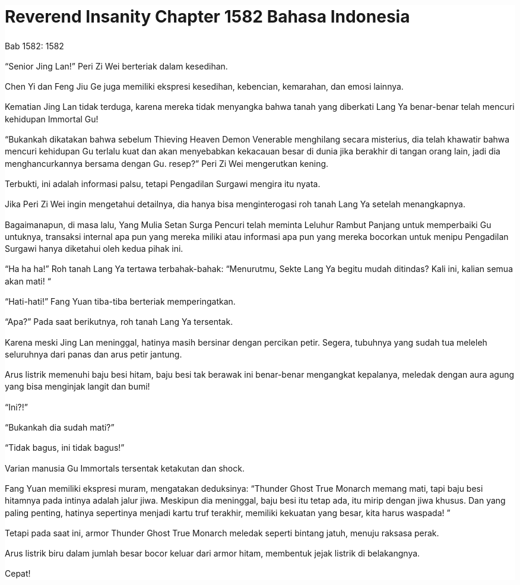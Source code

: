 # Reverend Insanity Chapter 1582 Bahasa Indonesia

Bab 1582: 1582

“Senior Jing Lan!” Peri Zi Wei berteriak dalam kesedihan.

Chen Yi dan Feng Jiu Ge juga memiliki ekspresi kesedihan, kebencian, kemarahan, dan emosi lainnya.

Kematian Jing Lan tidak terduga, karena mereka tidak menyangka bahwa tanah yang diberkati Lang Ya benar-benar telah mencuri kehidupan Immortal Gu!

“Bukankah dikatakan bahwa sebelum Thieving Heaven Demon Venerable menghilang secara misterius, dia telah khawatir bahwa mencuri kehidupan Gu terlalu kuat dan akan menyebabkan kekacauan besar di dunia jika berakhir di tangan orang lain, jadi dia menghancurkannya bersama dengan Gu. resep?” Peri Zi Wei mengerutkan kening.

Terbukti, ini adalah informasi palsu, tetapi Pengadilan Surgawi mengira itu nyata.

Jika Peri Zi Wei ingin mengetahui detailnya, dia hanya bisa menginterogasi roh tanah Lang Ya setelah menangkapnya.

Bagaimanapun, di masa lalu, Yang Mulia Setan Surga Pencuri telah meminta Leluhur Rambut Panjang untuk memperbaiki Gu untuknya, transaksi internal apa pun yang mereka miliki atau informasi apa pun yang mereka bocorkan untuk menipu Pengadilan Surgawi hanya diketahui oleh kedua pihak ini.

“Ha ha ha!” Roh tanah Lang Ya tertawa terbahak-bahak: “Menurutmu, Sekte Lang Ya begitu mudah ditindas? Kali ini, kalian semua akan mati! “

“Hati-hati!” Fang Yuan tiba-tiba berteriak memperingatkan.

“Apa?” Pada saat berikutnya, roh tanah Lang Ya tersentak.

Karena meski Jing Lan meninggal, hatinya masih bersinar dengan percikan petir. Segera, tubuhnya yang sudah tua meleleh seluruhnya dari panas dan arus petir jantung.

Arus listrik memenuhi baju besi hitam, baju besi tak berawak ini benar-benar mengangkat kepalanya, meledak dengan aura agung yang bisa menginjak langit dan bumi!

“Ini?!”

“Bukankah dia sudah mati?”

“Tidak bagus, ini tidak bagus!”

Varian manusia Gu Immortals tersentak ketakutan dan shock.

Fang Yuan memiliki ekspresi muram, mengatakan deduksinya: “Thunder Ghost True Monarch memang mati, tapi baju besi hitamnya pada intinya adalah jalur jiwa. Meskipun dia meninggal, baju besi itu tetap ada, itu mirip dengan jiwa khusus. Dan yang paling penting, hatinya sepertinya menjadi kartu truf terakhir, memiliki kekuatan yang besar, kita harus waspada! ”

Tetapi pada saat ini, armor Thunder Ghost True Monarch meledak seperti bintang jatuh, menuju raksasa perak.

Arus listrik biru dalam jumlah besar bocor keluar dari armor hitam, membentuk jejak listrik di belakangnya.

Cepat!
